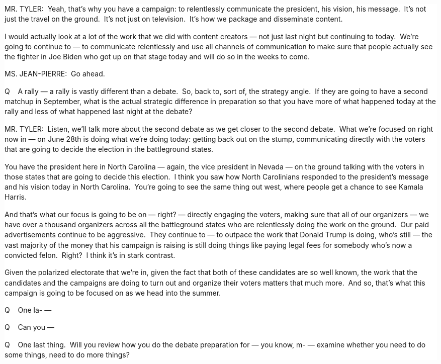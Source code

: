 MR. TYLER:  Yeah, that’s why you have a campaign: to relentlessly
communicate the president, his vision, his message.  It’s not just the
travel on the ground.  It’s not just on television.  It’s how we package
and disseminate content.

I would actually look at a lot of the work that we did with content
creators — not just last night but continuing to today.  We’re going to
continue to — to communicate relentlessly and use all channels of
communication to make sure that people actually see the fighter in Joe
Biden who got up on that stage today and will do so in the weeks to
come.

MS. JEAN-PIERRE:  Go ahead.

Q    A rally — a rally is vastly different than a debate.  So, back to,
sort of, the strategy angle.  If they are going to have a second matchup
in September, what is the actual strategic difference in preparation so
that you have more of what happened today at the rally and less of what
happened last night at the debate?

MR. TYLER:  Listen, we’ll talk more about the second debate as we get
closer to the second debate.  What we’re focused on right now in — on
June 28th is doing what we’re doing today: getting back out on the
stump, communicating directly with the voters that are going to decide
the election in the battleground states. 

You have the president here in North Carolina — again, the vice
president in Nevada — on the ground talking with the voters in those
states that are going to decide this election.  I think you saw how
North Carolinians responded to the president’s message and his vision
today in North Carolina.  You’re going to see the same thing out west,
where people get a chance to see Kamala Harris. 

And that’s what our focus is going to be on — right? — directly engaging
the voters, making sure that all of our organizers — we have over a
thousand organizers across all the battleground states who are
relentlessly doing the work on the ground.  Our paid advertisements
continue to be aggressive.  They continue to — to outpace the work that
Donald Trump is doing, who’s still — the vast majority of the money that
his campaign is raising is still doing things like paying legal fees for
somebody who’s now a convicted felon.  Right?  I think it’s in stark
contrast.

Given the polarized electorate that we’re in, given the fact that both
of these candidates are so well known, the work that the candidates and
the campaigns are doing to turn out and organize their voters matters
that much more.  And so, that’s what this campaign is going to be
focused on as we head into the summer.

Q    One la- —

Q    Can you —

Q    One last thing.  Will you review how you do the debate preparation
for — you know, m- — examine whether you need to do some things, need to
do more things?
